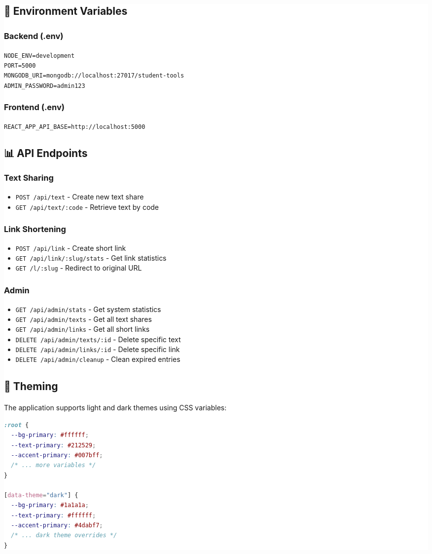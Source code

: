 ## 🔧 Environment Variables

### Backend (.env)
```env
NODE_ENV=development
PORT=5000
MONGODB_URI=mongodb://localhost:27017/student-tools
ADMIN_PASSWORD=admin123
```

### Frontend (.env)
```env
REACT_APP_API_BASE=http://localhost:5000
```

## 📊 API Endpoints

### Text Sharing
- `POST /api/text` - Create new text share
- `GET /api/text/:code` - Retrieve text by code

### Link Shortening
- `POST /api/link` - Create short link
- `GET /api/link/:slug/stats` - Get link statistics
- `GET /l/:slug` - Redirect to original URL

### Admin
- `GET /api/admin/stats` - Get system statistics
- `GET /api/admin/texts` - Get all text shares
- `GET /api/admin/links` - Get all short links
- `DELETE /api/admin/texts/:id` - Delete specific text
- `DELETE /api/admin/links/:id` - Delete specific link
- `DELETE /api/admin/cleanup` - Clean expired entries

## 🎨 Theming

The application supports light and dark themes using CSS variables:

```css
:root {
  --bg-primary: #ffffff;
  --text-primary: #212529;
  --accent-primary: #007bff;
  /* ... more variables */
}

[data-theme="dark"] {
  --bg-primary: #1a1a1a;
  --text-primary: #ffffff;
  --accent-primary: #4dabf7;
  /* ... dark theme overrides */
}
```
